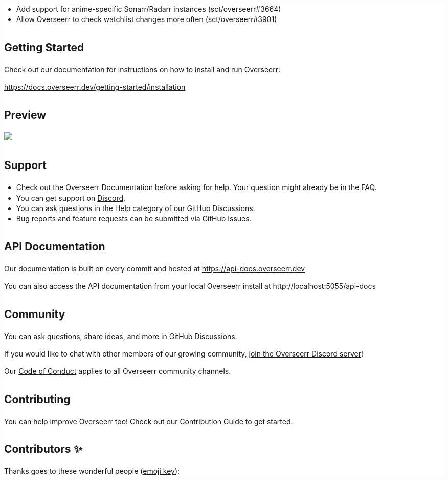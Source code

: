 - Add support for anime-specific Sonarr/Radarr instances (sct/overseerr#3664)
- Allow Overseerr to check watchlist changes more often (sct/overseerr#3901)

## Getting Started

Check out our documentation for instructions on how to install and run Overseerr:

https://docs.overseerr.dev/getting-started/installation

## Preview

<img src="./public/preview.jpg">

## Support

- Check out the [Overseerr Documentation](https://docs.overseerr.dev/) before asking for help. Your question might already be in the [FAQ](https://docs.overseerr.dev/support/faq).
- You can get support on [Discord](https://discord.gg/overseerr).
- You can ask questions in the Help category of our [GitHub Discussions](https://github.com/sct/overseerr/discussions).
- Bug reports and feature requests can be submitted via [GitHub Issues](https://github.com/sct/overseerr/issues).

## API Documentation

Our documentation is built on every commit and hosted at https://api-docs.overseerr.dev

You can also access the API documentation from your local Overseerr install at http://localhost:5055/api-docs

## Community

You can ask questions, share ideas, and more in [GitHub Discussions](https://github.com/sct/overseerr/discussions).

If you would like to chat with other members of our growing community, [join the Overseerr Discord server](https://discord.gg/overseerr)!

Our [Code of Conduct](https://github.com/sct/overseerr/blob/develop/CODE_OF_CONDUCT.md) applies to all Overseerr community channels.

## Contributing

You can help improve Overseerr too! Check out our [Contribution Guide](https://github.com/sct/overseerr/blob/develop/CONTRIBUTING.md) to get started.

## Contributors ✨

Thanks goes to these wonderful people ([emoji key](https://allcontributors.org/docs/en/emoji-key)):


